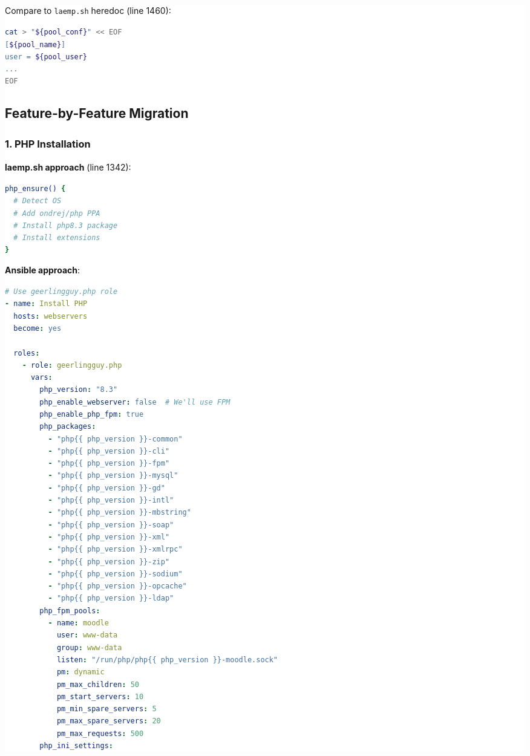 Compare to `laemp.sh` heredoc (line 1460):

```bash
cat > "${pool_conf}" << EOF
[${pool_name}]
user = ${pool_user}
...
EOF
```

## Feature-by-Feature Migration

### 1. PHP Installation

**laemp.sh approach** (line 1342):

```bash
php_ensure() {
  # Detect OS
  # Add ondrej/php PPA
  # Install php8.3 package
  # Install extensions
}
```

**Ansible approach**:

```yaml
# Use geerlingguy.php role
- name: Install PHP
  hosts: webservers
  become: yes

  roles:
    - role: geerlingguy.php
      vars:
        php_version: "8.3"
        php_enable_webserver: false  # We'll use FPM
        php_enable_php_fpm: true
        php_packages:
          - "php{{ php_version }}-common"
          - "php{{ php_version }}-cli"
          - "php{{ php_version }}-fpm"
          - "php{{ php_version }}-mysql"
          - "php{{ php_version }}-gd"
          - "php{{ php_version }}-intl"
          - "php{{ php_version }}-mbstring"
          - "php{{ php_version }}-soap"
          - "php{{ php_version }}-xml"
          - "php{{ php_version }}-xmlrpc"
          - "php{{ php_version }}-zip"
          - "php{{ php_version }}-sodium"
          - "php{{ php_version }}-opcache"
          - "php{{ php_version }}-ldap"
        php_fpm_pools:
          - name: moodle
            user: www-data
            group: www-data
            listen: "/run/php/php{{ php_version }}-moodle.sock"
            pm: dynamic
            pm_max_children: 50
            pm_start_servers: 10
            pm_min_spare_servers: 5
            pm_max_spare_servers: 20
            pm_max_requests: 500
        php_ini_settings:
```